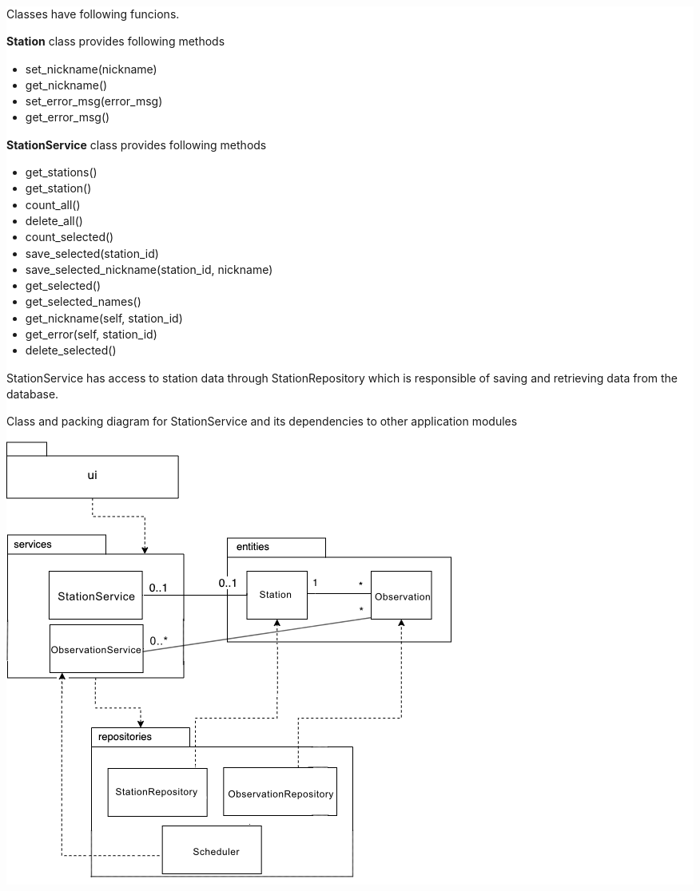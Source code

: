 Classes have following funcions.

**Station** class provides following methods
- set_nickname(nickname)
- get_nickname()
- set_error_msg(error_msg)
- get_error_msg()

**StationService** class provides following methods
- get_stations()
- get_station()
- count_all()
- delete_all()
- count_selected()
- save_selected(station_id)
- save_selected_nickname(station_id, nickname)
- get_selected()
- get_selected_names()
- get_nickname(self, station_id)
- get_error(self, station_id)
- delete_selected()

StationService has access to station data through StationRepository which is responsible of saving and retrieving data from the database. 

Class and packing diagram for StationService and its dependencies to other application modules

![](images/arkkitehtuuri-pakkaus-luokat.png)
